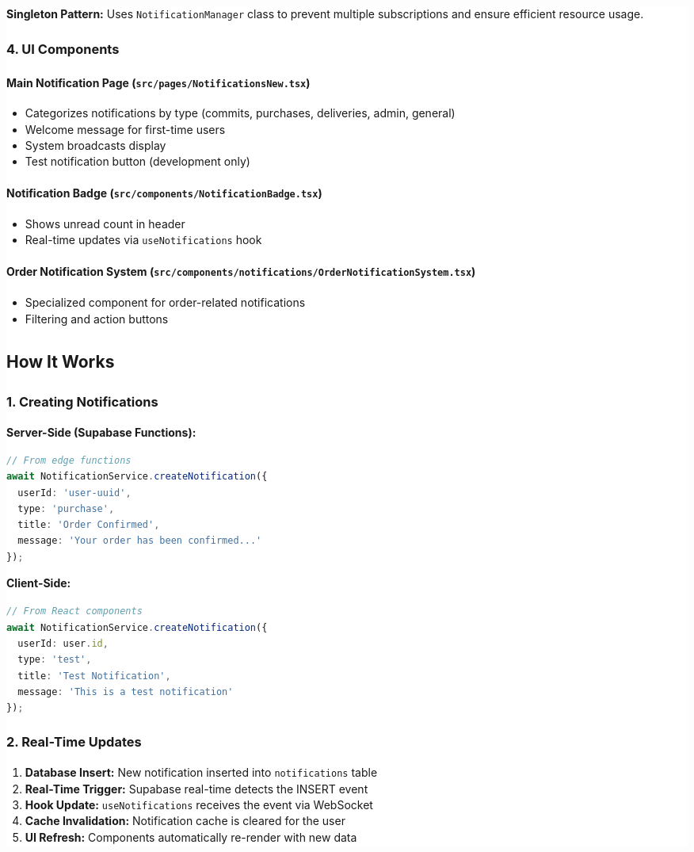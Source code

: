 **Singleton Pattern:**
Uses `NotificationManager` class to prevent multiple subscriptions and ensure efficient resource usage.

### 4. UI Components

#### Main Notification Page (`src/pages/NotificationsNew.tsx`)
- Categorizes notifications by type (commits, purchases, deliveries, admin, general)
- Welcome message for first-time users
- System broadcasts display
- Test notification button (development only)

#### Notification Badge (`src/components/NotificationBadge.tsx`)
- Shows unread count in header
- Real-time updates via `useNotifications` hook

#### Order Notification System (`src/components/notifications/OrderNotificationSystem.tsx`)
- Specialized component for order-related notifications
- Filtering and action buttons

## How It Works

### 1. Creating Notifications

**Server-Side (Supabase Functions):**
```typescript
// From edge functions
await NotificationService.createNotification({
  userId: 'user-uuid',
  type: 'purchase',
  title: 'Order Confirmed',
  message: 'Your order has been confirmed...'
});
```

**Client-Side:**
```typescript
// From React components
await NotificationService.createNotification({
  userId: user.id,
  type: 'test',
  title: 'Test Notification',
  message: 'This is a test notification'
});
```

### 2. Real-Time Updates

1. **Database Insert:** New notification inserted into `notifications` table
2. **Real-Time Trigger:** Supabase real-time detects the INSERT event
3. **Hook Update:** `useNotifications` receives the event via WebSocket
4. **Cache Invalidation:** Notification cache is cleared for the user
5. **UI Refresh:** Components automatically re-render with new data
